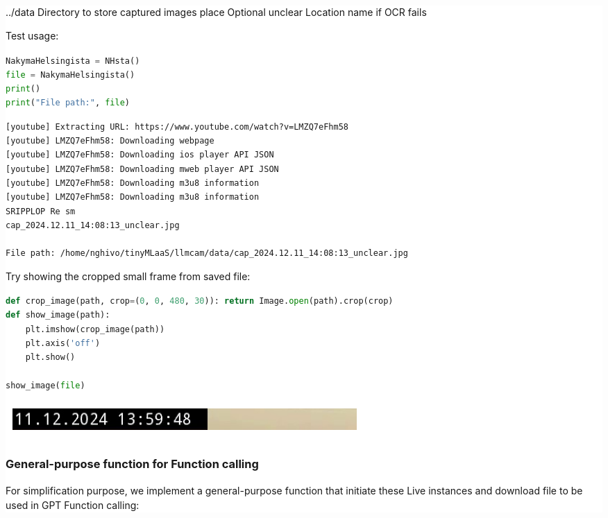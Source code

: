 <td>../data</td>
<td>Directory to store captured images</td>
</tr>
<tr>
<td>place</td>
<td>Optional</td>
<td>unclear</td>
<td>Location name if OCR fails</td>
</tr>
</tbody>
</table>

Test usage:

``` python
NakymaHelsingista = NHsta()
file = NakymaHelsingista()
print()
print("File path:", file)
```

    [youtube] Extracting URL: https://www.youtube.com/watch?v=LMZQ7eFhm58
    [youtube] LMZQ7eFhm58: Downloading webpage
    [youtube] LMZQ7eFhm58: Downloading ios player API JSON
    [youtube] LMZQ7eFhm58: Downloading mweb player API JSON
    [youtube] LMZQ7eFhm58: Downloading m3u8 information
    [youtube] LMZQ7eFhm58: Downloading m3u8 information
    SRIPPLOP Re sm
    cap_2024.12.11_14:08:13_unclear.jpg

    File path: /home/nghivo/tinyMLaaS/llmcam/data/cap_2024.12.11_14:08:13_unclear.jpg

Try showing the cropped small frame from saved file:

``` python
def crop_image(path, crop=(0, 0, 480, 30)): return Image.open(path).crop(crop)
def show_image(path):
    plt.imshow(crop_image(path))
    plt.axis('off')
    plt.show()

show_image(file)
```

![](01_ytlive_files/figure-commonmark/cell-15-output-1.png)

### General-purpose function for Function calling

For simplification purpose, we implement a general-purpose function that
initiate these Live instances and download file to be used in GPT
Function calling:
